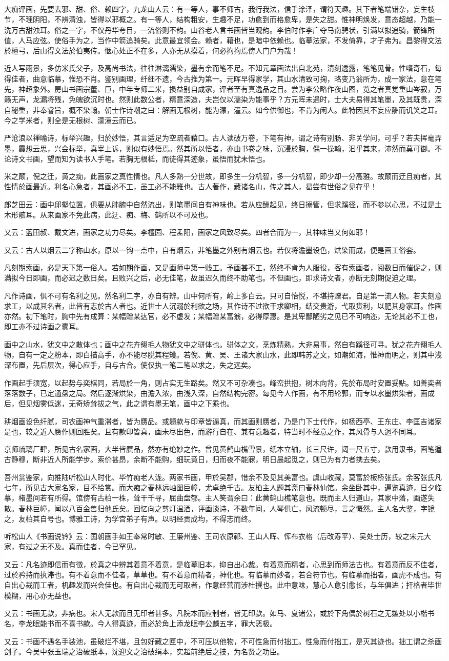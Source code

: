 大痴评画，先要去邪、甜、俗、赖四字，九龙山人云：有一等人，事不师古，我行我法，信手涂泽，谓符天趣。其下者笔端错杂，妄生枝节，不理阴阳，不辨清浊，皆得以邪概之。有一等人，结构粗安，生趣不足，功愈到而格愈卑，是失之甜。惟神明焕发，意态超越，乃能一洗万古甜浊耳。俗之一字，不仅丹华夸目，一流俗则不韵。山谷老人言书画皆当观韵。李伯时作李广夺马南骋状，引满以拟追骑，箭锋所值，人马应弦。使俗手为之，当作中箭追骑矣。此意最宜领会。赖者，藉也，是暗中依赖也。临摹法家，不发倚靠，才子弗为。昌黎得文法於檀弓，后山得文法於伯夷传。惬心处正不在多，人亦无从摸着，何必拘拘焉傍人门户为哉！  

近人写雨景，多仿米氏父子，及高尚书法，往往淋漓濡染，墨有余而笔不足。不知元章画法出自北苑，清刻透露，笔笔见骨。性嗜奇石，每得佳者，曲意临摹，惟恐不肖。鉴别画理，纤细不遗，今古推为第一。元晖早得家学，其山水清致可掬，略变乃翁所为，成一家法，意在笔先，神超象外。房山书画宗董、巨，中年专师二米，损益别自成家，评者至有真逸品之目。尝为李公略作夜山图，览之者真觉重山岑寂，万籁无声，龙漏将残，免魄欲沉时也。然则此数公者，精意深造，夫岂仅以濡染为能事乎？方元晖未遇时，士大夫易得其笔墨，及其既贵，深自秘重，非奉睿旨，概不染翰。朝士作诗嘲之曰：解画无根树，能为濛，潼云。如今供御也，不肯为闲人。此特因其不妄应酬而讥笑之耳。今之学米者，则全是无根树、濛潼云而已。  

严沧浪以禅喻诗，标举兴趣，归於妙悟，其言适足为空疏者藉口。古人读破万卷，下笔有神，谓之诗有别肠、非关学问，可乎？若夫挥毫弄墨，霞想云思，兴会标举，真宰上诉，则似有妙悟焉。然其所以悟者，亦由书卷之味，沉浸於胸，偶一操翰，汩乎其来，沛然而莫可御。不论诗文书画，望而知为读书人手笔。若胸无根柢，而徒得其迹象，虽悟而犹未悟也。  

米之颠，倪之迁，黄之痴，此画家之真性情也。凡人多熟一分世故，即多生一分机智，多一分机智，即少却一分高雅。故颠而迂且痴者，其性情於画最近。利名心急者，其画必不工，虽工必不能雅也。古人著作，藏诸名山，传之其人，曷尝有世俗之见存乎！  

郎芝田云：画中邱壑位置，俱要从肺腑中自然流出，则笔墨间自有神味也。若从应酬起见，终日搦管，但求蹊径，而不参以心思，不过是土木形骸耳。从来画家不免此病，此迂、痴、梅、鹤所以不可及也。  

又云：蓝田叔、戴文进，画家之功力尽矣。李檀园、程孟阳，画家之风致尽矣。四者合而为一，其神味当又何如耶！  

又云：古人以烟云二字称山水，原以一钩一点中，自有烟云，非笔墨之外别有烟云也。若仅将澹墨设色，烘染而成，便是画工俗套。  

凡刻期索画，必是天下第一俗人。若如期作画，又是画师中第一贱工。予画甚不工，然终不肯为人服役，客有索画者，阅数日而催促之，则满拟今日即画，而必迟之数日矣。且败兴之后，必无佳笔，故虽迟久而终不助笔也。不但画也，即求诗文者，亦断无刻期促迫之理。  

凡作诗画，俱不可有名利之见。然名利二字，亦自有辨。山中何所有，岭上多白云。只可自怡悦，不堪持赠君。自是第一流人物。若夫刻意求工，以成其名者，此皆有志於古人者也。近世士人沉溺於利欲之场，其作诗不过欲干求卿相，结交贵游，弋取货利，以肥其身家耳。作画亦然。初下笔时，胸中先有成算：某幅赠某达官，必不虚发；某幅赠某富翁，必得厚惠。是其卑鄙陋劣之见已不可响迩，无论其必不工也，即工亦不过诗画之蠹耳。  

画中之山水，犹文中之散体也；画中之花卉翎毛人物犹文中之骈体也。骈体之文，烹炼精熟，大非易事，然自有蹊径可寻。犹之花卉翎毛人物，自有一定之粉本，即白描高手，亦不能尽脱其程矱。若倪、黄、吴、王诸大家山水，此即韩苏之文，如潮如海，惟神而明之，则其中浅深布置，先后层次，得心应手，自与古合。使仅执一笔二笔以求之，失之远矣。  

作画起手须宽，以起势与奕棋同，若局於一角，则占实无生路矣。然又不可杂凑也。峰峦拱抱，树木向背，先於布局时安置妥贴。如善奕者落落数子，已定通盘之局。然后逐渐烘染，由澹入浓，由浅入深，自然结构完密。每见今人作画，有不用轮郭，而专以水墨烘染者，画成后，但见烟雾低迷，无奇矫耸拔之气，此之谓有墨无笔，画中之下乘也。  

耕烟画设色纤腻，司农画神气重滞者，皆为赝品。或题款与印章皆逼真，而其画则赝者，乃是门下士代作，如杨西亭、王东庄、李匡吉诸家是也，较之近人赝作则回胜矣。且有款印皆真，画未尽出色，而游行自在、兼有意趣者，特当时不经意之作，其风骨与人迥不同耳。  

京师琉璃厂肆，所见古名家画，大半皆赝品，然亦有绝妙之作。曾见黄鹤山樵雪景，纸本立轴，长三尺许，阔一尺五寸，款用隶书，画笔遒古静穆，断非近人所能学步。索价甚昂，余断不能购，细玩竟日，归而夜不能寐，明日晨起觅之，则已为有力者携去矣。  

吾州赏鉴家，向推陆听松山人时化、毕竹痴老人泷。两家书画，甲於吴郡，惜余不及见其美富也。虞山收藏，莫富於板桥张氏。余客张氏凡七年，所见古大家名家，目不给赏。而大痴之春林远岫图巨幛，尤卓绝千古。友柏主人题其斋曰春林仙馆。余坐卧其中，遍览真迹，日夕临摹，楮墨间若有所得。馆傍有古柏一株，耸干千寻，屈曲盘郁。主人笑谓余曰：此黄鹤山樵笔意也。既而主人归道山，其家中落，画遂失散。春林巨幛，闻以八百金售归他氏矣。回忆向之剪灯温酒，评画谈诗，不数年间，人琴俱亡，风流顿尽，言之慨然。主人名大鉴，字镜之，友柏其自号也。博雅工诗，为学宫弟子有声。以明经贡成均，不得志而终。  

听松山人《书画说钤》云：国朝画手如王奉常时敏、王廉州鉴、王司农原祁、王山人晖、恽布衣格（后改寿平）、吴处士历，较之宋元大家，有过之无不及。真而佳者，今已罕见。  

又云：凡名迹即信而有徵，於真之中辨其着意不着意，是临摹旧本，抑自出心裁。有着意而精者，心思到而师法古也。有着意而反不佳者，过於矜持而执滞也。有不着意而不佳者，草草也。有不着意而精者，神化也。有临摹而妙者，若合符节也。有临摹而拙者，画虎不成也。有自出心裁而工者，机趣发而兴会佳也。有自出心裁而无可取者，作意经营而涉杜撰也。此中意味，慧心人愈引愈长，与年俱进；扞格者毕世模糊，用心亦无益也。  

又云：书画无款，非病也。宋人无款而且无印者甚多。凡院本而应制者，皆无印款。如马、夏诸公，或於下角偶於树石之无皴处以小楷书名，李龙眠能书而不喜书款。今人得真迹，而必於角上添龙眠李公麟五字，罪大恶极。  

又云：书画不遇名手装池，虽破烂不堪，且包好藏之匣中，不可压以他物，不可性急而付拙工。性急而付拙工，是灭其迹也。拙工谓之杀画刽子。今吴中张玉瑞之治破纸本，沈迎文之治破绢本，实超前绝后之技，为名贤之功臣。  
